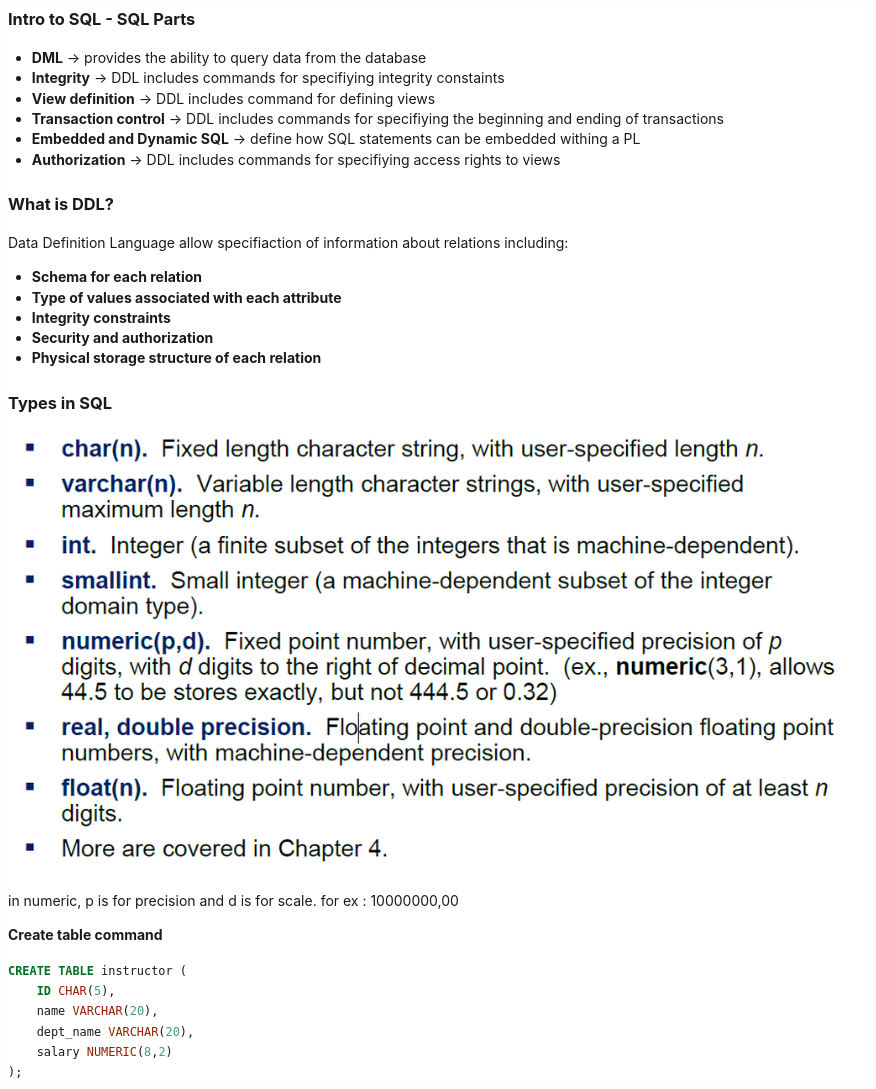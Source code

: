 ### Intro to SQL - SQL Parts

- **DML** → provides the ability to query data from the database
- **Integrity** → DDL includes commands for specifiying integrity constaints
- **View definition** → DDL includes command for defining views
- **Transaction control** → DDL includes commands for specifiying the beginning and ending of transactions
- **Embedded and Dynamic SQL** → define how SQL statements can be embedded withing a PL
- **Authorization** → DDL includes commands for specifiying access rights to views

### What is DDL?

Data Definition Language allow specifiaction of information about relations including:

- **Schema for each relation**
- **Type of values associated with each attribute**
- **Integrity constraints**
- **Security and authorization**
- **Physical storage structure of each relation**

### Types in SQL

![Untitled](Midterm%20Notes%20bec9cc36bc61441282f1d863b02f0a02/Untitled%2020.png)

in numeric, p is for precision and d is for scale. for ex : 10000000,00

**Create table command**

```sql
CREATE TABLE instructor (
    ID CHAR(5),
    name VARCHAR(20),
    dept_name VARCHAR(20),
    salary NUMERIC(8,2)
);
```
